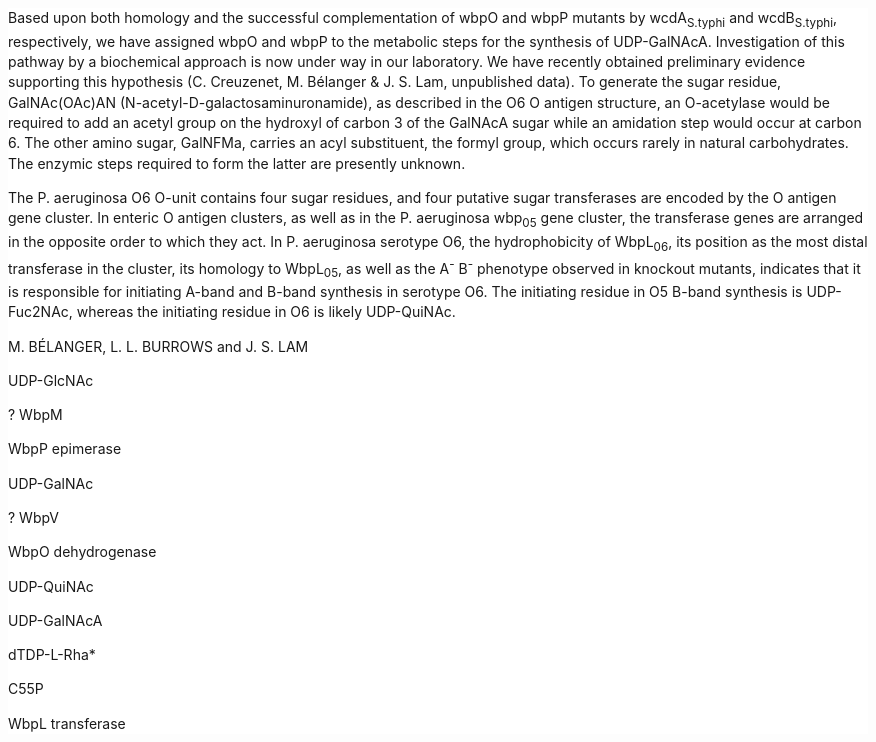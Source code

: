 Based upon both homology and the successful complementation of wbpO and wbpP mutants by wcdA<sub>S.typhi</sub> and wcdB<sub>S.typhi</sub>, respectively, we have assigned wbpO and wbpP to the metabolic steps for the synthesis of UDP-GalNAcA. Investigation of this pathway by a biochemical approach is now under way in our laboratory. We have recently obtained preliminary evidence supporting this hypothesis (C. Creuzenet, M. Bélanger & J. S. Lam, unpublished data). To generate the sugar residue, GalNAc(OAc)AN (N-acetyl-D-galactosaminuronamide), as described in the O6 O antigen structure, an O-acetylase would be required to add an acetyl group on the hydroxyl of carbon 3 of the GalNAcA sugar while an amidation step would occur at carbon 6. The other amino sugar, GalNFMa, carries an acyl substituent, the formyl group, which occurs rarely in natural carbohydrates. The enzymic steps required to form the latter are presently unknown.

The P. aeruginosa O6 O-unit contains four sugar residues, and four putative sugar transferases are encoded by the O antigen gene cluster. In enteric O antigen clusters, as well as in the P. aeruginosa wbp<sub>05</sub> gene cluster, the transferase genes are arranged in the opposite order to which they act. In P. aeruginosa serotype O6, the hydrophobicity of WbpL<sub>06</sub>, its position as the most distal transferase in the cluster, its homology to WbpL<sub>05</sub>, as well as the A<sup>-</sup> B<sup>-</sup> phenotype observed in knockout mutants, indicates that it is responsible for initiating A-band and B-band synthesis in serotype O6. The initiating residue in O5 B-band synthesis is UDP-Fuc2NAc, whereas the initiating residue in O6 is likely UDP-QuiNAc.

M. BÉLANGER, L. L. BURROWS and J. S. LAM


UDP-GlcNAc



? WbpM



WbpP
epimerase



UDP-GalNAc



? WbpV



WbpO
dehydrogenase



UDP-QuiNAc



UDP-GalNAcA



dTDP-L-Rha*



C55P



WbpL
transferase
